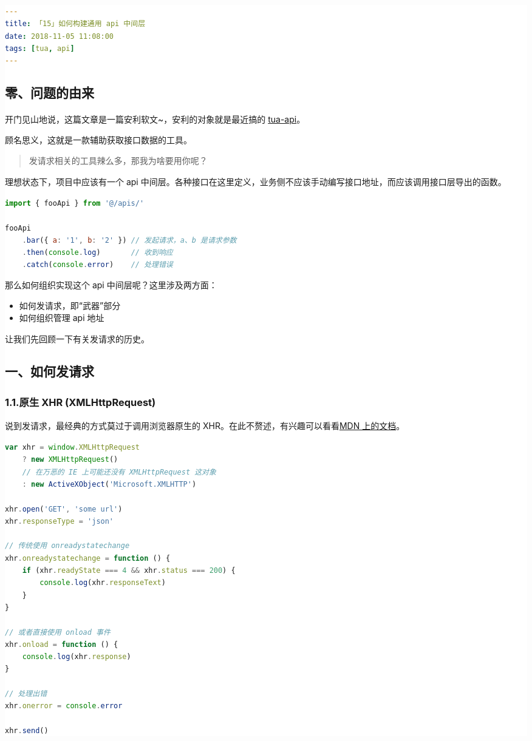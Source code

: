```yaml
---
title: 「15」如何构建通用 api 中间层
date: 2018-11-05 11:08:00
tags: [tua, api]
---
```


## 零、问题的由来
开门见山地说，这篇文章是一篇安利软文~，安利的对象就是最近搞的 [tua-api](https://github.com/tuateam/tua-api)。

顾名思义，这就是一款辅助获取接口数据的工具。

> 发请求相关的工具辣么多，那我为啥要用你呢？

理想状态下，项目中应该有一个 api 中间层。各种接口在这里定义，业务侧不应该手动编写接口地址，而应该调用接口层导出的函数。

```js
import { fooApi } from '@/apis/'

fooApi
    .bar({ a: '1', b: '2' }) // 发起请求，a、b 是请求参数
    .then(console.log)       // 收到响应
    .catch(console.error)    // 处理错误
```

那么如何组织实现这个 api 中间层呢？这里涉及两方面：

* 如何发请求，即“武器”部分
* 如何组织管理 api 地址

让我们先回顾一下有关发请求的历史。

## 一、如何发请求
### 1.1.原生 XHR (XMLHttpRequest)
说到发请求，最经典的方式莫过于调用浏览器原生的 XHR。在此不赘述，有兴趣可以看看[MDN 上的文档](https://developer.mozilla.org/zh-CN/docs/Web/API/XMLHttpRequest)。

```js
var xhr = window.XMLHttpRequest
    ? new XMLHttpRequest()
    // 在万恶的 IE 上可能还没有 XMLHttpRequest 这对象
    : new ActiveXObject('Microsoft.XMLHTTP')

xhr.open('GET', 'some url')
xhr.responseType = 'json'

// 传统使用 onreadystatechange
xhr.onreadystatechange = function () {
    if (xhr.readyState === 4 && xhr.status === 200) {
        console.log(xhr.responseText)
    }
}

// 或者直接使用 onload 事件
xhr.onload = function () {
    console.log(xhr.response)
}

// 处理出错
xhr.onerror = console.error

xhr.send()
```


[1]: https://segmentfault.com/a/1190000012836882
[2]: https://github.com/camsong/blog/issues/2
[3]: http://undefinedblog.com/window-fetch-is-not-as-good-as-you-imagined/
[4]: https://www.cnblogs.com/huilixieqi/p/6494380.html